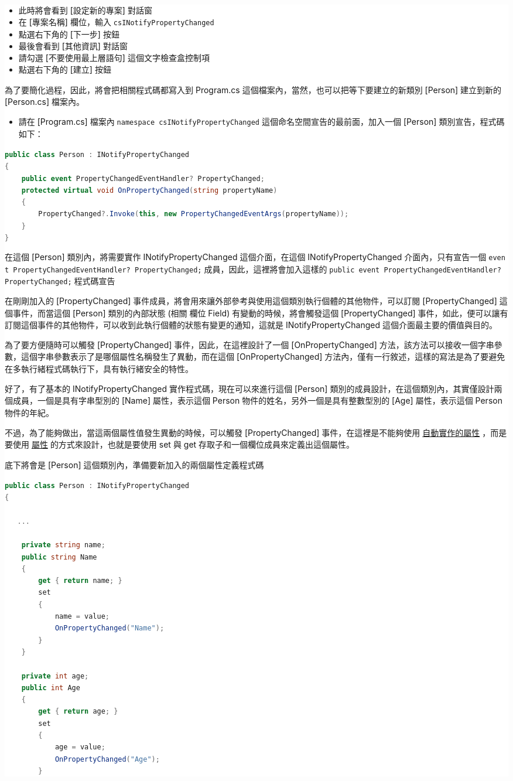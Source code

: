 * 此時將會看到 [設定新的專案] 對話窗
* 在 [專案名稱] 欄位，輸入 `csINotifyPropertyChanged`
* 點選右下角的 [下一步] 按鈕
* 最後會看到 [其他資訊] 對話窗
* 請勾選 [不要使用最上層語句] 這個文字檢查盒控制項
* 點選右下角的 [建立] 按鈕

為了要簡化過程，因此，將會把相關程式碼都寫入到 Program.cs 這個檔案內，當然，也可以把等下要建立的新類別 [Person] 建立到新的 [Person.cs] 檔案內。

* 請在 [Program.cs] 檔案內 `namespace csINotifyPropertyChanged` 這個命名空間宣告的最前面，加入一個 [Person] 類別宣告，程式碼如下：

```csharp
public class Person : INotifyPropertyChanged
{
    public event PropertyChangedEventHandler? PropertyChanged;
    protected virtual void OnPropertyChanged(string propertyName)
    {
        PropertyChanged?.Invoke(this, new PropertyChangedEventArgs(propertyName));
    }
}
```

在這個 [Person] 類別內，將需要實作 INotifyPropertyChanged 這個介面，在這個 INotifyPropertyChanged 介面內，只有宣告一個 `event PropertyChangedEventHandler? PropertyChanged;` 成員，因此，這裡將會加入這樣的 `public event PropertyChangedEventHandler? PropertyChanged;` 程式碼宣告

在剛剛加入的 [PropertyChanged] 事件成員，將會用來讓外部參考與使用這個類別執行個體的其他物件，可以訂閱 [PropertyChanged] 這個事件，而當這個 [Person] 類別的內部狀態 (相關 欄位 Field) 有變動的時候，將會觸發這個 [PropertyChanged] 事件，如此，便可以讓有訂閱這個事件的其他物件，可以收到此執行個體的狀態有變更的通知，這就是 INotifyPropertyChanged 這個介面最主要的價值與目的。

為了要方便隨時可以觸發 [PropertyChanged] 事件，因此，在這裡設計了一個 [OnPropertyChanged] 方法，該方法可以接收一個字串參數，這個字串參數表示了是哪個屬性名稱發生了異動，而在這個 [OnPropertyChanged] 方法內，僅有一行敘述，這樣的寫法是為了要避免在多執行緒程式碼執行下，具有執行緒安全的特性。

好了，有了基本的 INotifyPropertyChanged 實作程式碼，現在可以來進行這個 [Person] 類別的成員設計，在這個類別內，其實僅設計兩個成員，一個是具有字串型別的 [Name] 屬性，表示這個 Person 物件的姓名，另外一個是具有整數型別的 [Age] 屬性，表示這個 Person 物件的年紀。

不過，為了能夠做出，當這兩個屬性值發生異動的時候，可以觸發 [PropertyChanged] 事件，在這裡是不能夠使用 [自動實作的屬性](https://docs.microsoft.com/zh-tw/dotnet/csharp/programming-guide/classes-and-structs/auto-implemented-properties?WT.mc_id=DT-MVP-5002220) ，而是要使用 [屬性](https://docs.microsoft.com/zh-tw/dotnet/csharp/programming-guide/classes-and-structs/properties?WT.mc_id=DT-MVP-5002220) 的方式來設計，也就是要使用 set 與 get 存取子和一個欄位成員來定義出這個屬性。

底下將會是 [Person] 這個類別內，準備要新加入的兩個屬性定義程式碼

```csharp
public class Person : INotifyPropertyChanged
{

   ...

    private string name;
    public string Name
    {
        get { return name; }
        set
        {
            name = value;
            OnPropertyChanged("Name");
        }
    }

    private int age;
    public int Age
    {
        get { return age; }
        set
        {
            age = value;
            OnPropertyChanged("Age");
        }
```